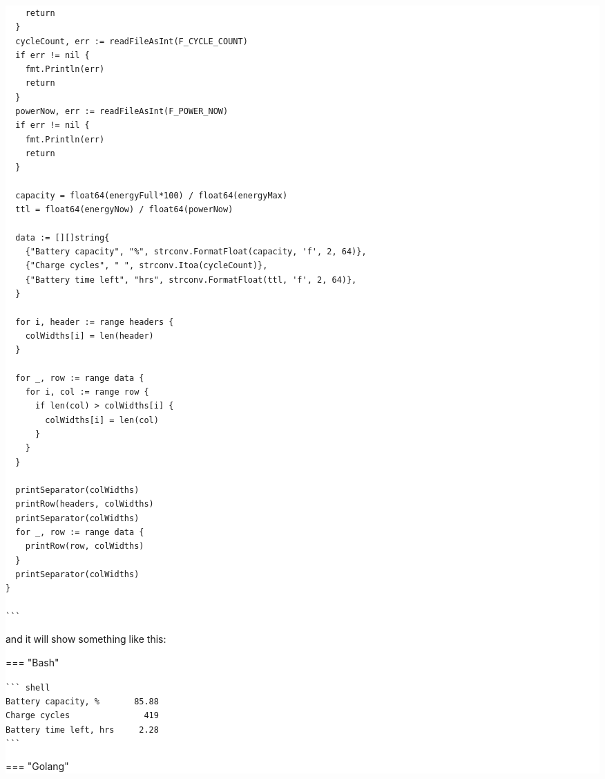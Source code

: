         return
      }
      cycleCount, err := readFileAsInt(F_CYCLE_COUNT)
      if err != nil {
        fmt.Println(err)
        return
      }
      powerNow, err := readFileAsInt(F_POWER_NOW)
      if err != nil {
        fmt.Println(err)
        return
      }

      capacity = float64(energyFull*100) / float64(energyMax)
      ttl = float64(energyNow) / float64(powerNow)

      data := [][]string{
        {"Battery capacity", "%", strconv.FormatFloat(capacity, 'f', 2, 64)},
        {"Charge cycles", " ", strconv.Itoa(cycleCount)},
        {"Battery time left", "hrs", strconv.FormatFloat(ttl, 'f', 2, 64)},
      }

      for i, header := range headers {
        colWidths[i] = len(header)
      }

      for _, row := range data {
        for i, col := range row {
          if len(col) > colWidths[i] {
            colWidths[i] = len(col)
          }
        }
      }

      printSeparator(colWidths)
      printRow(headers, colWidths)
      printSeparator(colWidths)
      for _, row := range data {
        printRow(row, colWidths)
      }
      printSeparator(colWidths)
    }

    ```

and it will show something like this:

=== "Bash"

    ``` shell
    Battery capacity, %       85.88
    Charge cycles               419
    Battery time left, hrs     2.28
    ```

=== "Golang"


[^1]: [BU-415: How to Charge and When to Charge?](https://batteryuniversity.com/article/bu-415-how-to-charge-and-when-to-charge)
[^2]: [Linux kernel power supply class](https://www.kernel.org/doc/html/latest/power/power_supply_class.html#units)
[^3]: [power_supply.h](https://git.kernel.org/pub/scm/linux/kernel/git/stable/linux.git/tree/include/linux/power_supply.h?h=v6.0.11)
[^4]: [Battery Health Charging](https://extensions.gnome.org/extension/5724/battery-health-charging/)